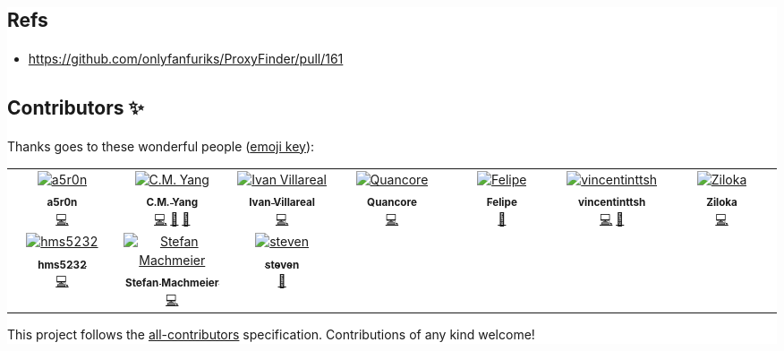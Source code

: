 Refs
----

-   <https://github.com/onlyfanfuriks/ProxyFinder/pull/161>

## Contributors ✨

Thanks goes to these wonderful people ([emoji key](https://allcontributors.org/docs/en/emoji-key)):




<table>
  <tbody>
    <tr>
      <td align="center" valign="top" width="14.28%"><a href="https://github.com/a5r0n"><img src="https://avatars.githubusercontent.com/u/32464596?v=4?s=100" width="100px;" alt="a5r0n"/><br /><sub><b>a5r0n</b></sub></a><br /><a href="https://github.com/bluet/proxybroker2/commits?author=a5r0n" title="Code">💻</a></td>
      <td align="center" valign="top" width="14.28%"><a href="https://afun.tw"><img src="https://avatars.githubusercontent.com/u/4820492?v=4?s=100" width="100px;" alt="C.M. Yang"/><br /><sub><b>C.M. Yang</b></sub></a><br /><a href="https://github.com/bluet/proxybroker2/commits?author=afunTW" title="Code">💻</a> <a href="#ideas-afunTW" title="Ideas, Planning, & Feedback">🤔</a> <a href="https://github.com/bluet/proxybroker2/pulls?q=is%3Apr+reviewed-by%3AafunTW" title="Reviewed Pull Requests">👀</a></td>
      <td align="center" valign="top" width="14.28%"><a href="http://ivanvillareal.com"><img src="https://avatars.githubusercontent.com/u/190708?v=4?s=100" width="100px;" alt="Ivan Villareal"/><br /><sub><b>Ivan Villareal</b></sub></a><br /><a href="https://github.com/bluet/proxybroker2/commits?author=ivaano" title="Code">💻</a></td>
      <td align="center" valign="top" width="14.28%"><a href="https://github.com/quancore"><img src="https://avatars.githubusercontent.com/u/15036825?v=4?s=100" width="100px;" alt="Quancore"/><br /><sub><b>Quancore</b></sub></a><br /><a href="https://github.com/bluet/proxybroker2/commits?author=quancore" title="Code">💻</a></td>
      <td align="center" valign="top" width="14.28%"><a href="https://github.com/synchronizing"><img src="https://avatars.githubusercontent.com/u/2829082?v=4?s=100" width="100px;" alt="Felipe"/><br /><sub><b>Felipe</b></sub></a><br /><a href="#ideas-synchronizing" title="Ideas, Planning, & Feedback">🤔</a></td>
      <td align="center" valign="top" width="14.28%"><a href="https://www.vincentinttsh.tw/"><img src="https://avatars.githubusercontent.com/u/14941597?v=4?s=100" width="100px;" alt="vincentinttsh"/><br /><sub><b>vincentinttsh</b></sub></a><br /><a href="https://github.com/bluet/proxybroker2/commits?author=vincentinttsh" title="Code">💻</a> <a href="https://github.com/bluet/proxybroker2/pulls?q=is%3Apr+reviewed-by%3Avincentinttsh" title="Reviewed Pull Requests">👀</a></td>
      <td align="center" valign="top" width="14.28%"><a href="https://github.com/ziloka"><img src="https://avatars.githubusercontent.com/u/50429450?v=4?s=100" width="100px;" alt="Ziloka"/><br /><sub><b>Ziloka</b></sub></a><br /><a href="https://github.com/bluet/proxybroker2/commits?author=ziloka" title="Code">💻</a></td>
    </tr>
    <tr>
      <td align="center" valign="top" width="14.28%"><a href="http://hhming.moe"><img src="https://avatars.githubusercontent.com/u/43672033?v=4?s=100" width="100px;" alt="hms5232"/><br /><sub><b>hms5232</b></sub></a><br /><a href="https://github.com/bluet/proxybroker2/commits?author=hms5232" title="Code">💻</a></td>
      <td align="center" valign="top" width="14.28%"><a href="https://github.com/stefanDeveloper"><img src="https://avatars.githubusercontent.com/u/18898803?v=4?s=100" width="100px;" alt="Stefan Machmeier"/><br /><sub><b>Stefan Machmeier</b></sub></a><br /><a href="https://github.com/bluet/proxybroker2/commits?author=stefanDeveloper" title="Code">💻</a></td>
      <td align="center" valign="top" width="14.28%"><a href="https://github.com/SilverSteven"><img src="https://avatars.githubusercontent.com/u/33377370?v=4?s=100" width="100px;" alt="steven"/><br /><sub><b>steven</b></sub></a><br /><a href="https://github.com/bluet/proxybroker2/commits?author=SilverSteven" title="Documentation">📖</a></td>
    </tr>
  </tbody>
</table>






This project follows the [all-contributors](https://github.com/all-contributors/all-contributors) specification. Contributions of any kind welcome!
